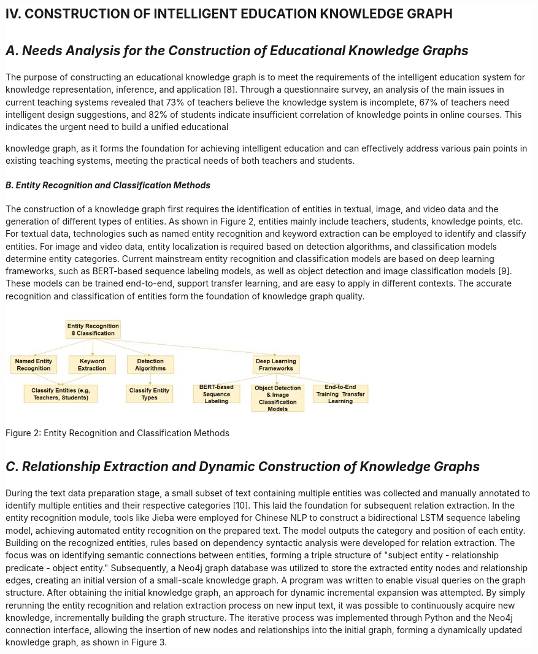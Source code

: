 ## IV. CONSTRUCTION OF INTELLIGENT EDUCATION KNOWLEDGE GRAPH

## *A. Needs Analysis for the Construction of Educational Knowledge Graphs*

The purpose of constructing an educational knowledge graph is to meet the requirements of the intelligent education system for knowledge representation, inference, and application [8]. Through a questionnaire survey, an analysis of the main issues in current teaching systems revealed that 73% of teachers believe the knowledge system is incomplete, 67% of teachers need intelligent design suggestions, and 82% of students indicate insufficient correlation of knowledge points in online courses. This indicates the urgent need to build a unified educational

knowledge graph, as it forms the foundation for achieving intelligent education and can effectively address various pain points in existing teaching systems, meeting the practical needs of both teachers and students.

#### *B. Entity Recognition and Classification Methods*

The construction of a knowledge graph first requires the identification of entities in textual, image, and video data and the generation of different types of entities. As shown in Figure 2, entities mainly include teachers, students, knowledge points, etc. For textual data, technologies such as named entity recognition and keyword extraction can be employed to identify and classify entities. For image and video data, entity localization is required based on detection algorithms, and classification models determine entity categories. Current mainstream entity recognition and classification models are based on deep learning frameworks, such as BERT-based sequence labeling models, as well as object detection and image classification models [9]. These models can be trained end-to-end, support transfer learning, and are easy to apply in different contexts. The accurate recognition and classification of entities form the foundation of knowledge graph quality.

![](_page_1_Figure_11.jpeg)

Figure 2: Entity Recognition and Classification Methods

## *C. Relationship Extraction and Dynamic Construction of Knowledge Graphs*

During the text data preparation stage, a small subset of text containing multiple entities was collected and manually annotated to identify multiple entities and their respective categories [10]. This laid the foundation for subsequent relation extraction. In the entity recognition module, tools like Jieba were employed for Chinese NLP to construct a bidirectional LSTM sequence labeling model, achieving automated entity recognition on the prepared text. The model outputs the category and position of each entity. Building on the recognized entities, rules based on dependency syntactic analysis were developed for relation extraction. The focus was on identifying semantic connections between entities, forming a triple structure of "subject entity - relationship predicate - object entity." Subsequently, a Neo4j graph database was utilized to store the extracted entity nodes and relationship edges, creating an initial version of a small-scale knowledge graph. A program was written to enable visual queries on the graph structure. After obtaining the initial knowledge graph, an approach for dynamic incremental expansion was attempted. By simply rerunning the entity recognition and relation extraction process on new input text, it was possible to continuously acquire new knowledge, incrementally building the graph structure. The iterative process was implemented through Python and the Neo4j connection interface, allowing the insertion of new nodes and relationships into the initial graph, forming a dynamically updated knowledge graph, as shown in Figure 3.
